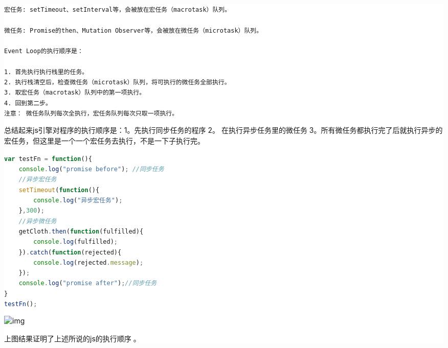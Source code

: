 ```
宏任务: setTimeout、setInterval等，会被放在宏任务（macrotask）队列。

微任务: Promise的then、Mutation Observer等，会被放在微任务（microtask）队列。

Event Loop的执行顺序是：

1. 首先执行执行栈里的任务。
2. 执行栈清空后，检查微任务（microtask）队列，将可执行的微任务全部执行。
3. 取宏任务（macrotask）队列中的第一项执行。
4. 回到第二步。 
注意： 微任务队列每次全执行，宏任务队列每次只取一项执行。
```

总结起来js引擎对程序的执行顺序是：1。先执行同步任务的程序 2。 在执行异步任务里的微任务 3。所有微任务都执行完了后就执行异步的宏任务，但这里是一个一个宏任务去执行，不是一下子执行完。

```javascript
var testFn = function(){
    console.log("promise before"); //同步任务
    //异步宏任务
    setTimeout(function(){
        console.log("异步宏任务");
    },300);
    //异步微任务
    getCloth.then(function(fulfilled){
        console.log(fulfilled);
    }).catch(function(rejected){
        console.log(rejected.message);
    });
    console.log("promise after");//同步任务
}
testFn();
```

![img](Imag/20180810142819228)

上图结果证明了上述所说的js的执行顺序 。
